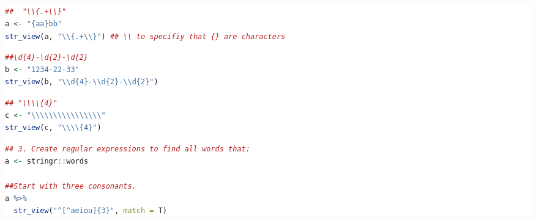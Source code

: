 <div id="htmlwidget-a07b0e3da04e4ac99d8e" style="width:960px;height:auto;" class="str_view html-widget"></div>
<script type="application/json" data-for="htmlwidget-a07b0e3da04e4ac99d8e">{"x":{"html":"<ul>\n  <li><span class='match'>1888 is the longest year in Roman numerals: MDCCCLXXXVIII\u003c/span>\u003c/li>\n\u003c/ul>"},"evals":[],"jsHooks":[]}</script>

```r
##  "\\{.+\\}"
a <- "{aa}bb"
str_view(a, "\\{.+\\}") ## \\ to specifiy that {} are characters
```

<div id="htmlwidget-35fed66ea0bd7794c3f0" style="width:960px;height:auto;" class="str_view html-widget"></div>
<script type="application/json" data-for="htmlwidget-35fed66ea0bd7794c3f0">{"x":{"html":"<ul>\n  <li><span class='match'>{aa}\u003c/span>bb\u003c/li>\n\u003c/ul>"},"evals":[],"jsHooks":[]}</script>

```r
##\d{4}-\d{2}-\d{2}
b <- "1234-22-33"
str_view(b, "\\d{4}-\\d{2}-\\d{2}")
```

<div id="htmlwidget-83e79eba227ce1258d23" style="width:960px;height:auto;" class="str_view html-widget"></div>
<script type="application/json" data-for="htmlwidget-83e79eba227ce1258d23">{"x":{"html":"<ul>\n  <li><span class='match'>1234-22-33\u003c/span>\u003c/li>\n\u003c/ul>"},"evals":[],"jsHooks":[]}</script>

```r
## "\\\\{4}"
c <- "\\\\\\\\\\\\\\\\"
str_view(c, "\\\\{4}")
```

<div id="htmlwidget-95439d4598f7f08de22b" style="width:960px;height:auto;" class="str_view html-widget"></div>
<script type="application/json" data-for="htmlwidget-95439d4598f7f08de22b">{"x":{"html":"<ul>\n  <li><span class='match'>\\\\\\\\\u003c/span>\\\\\\\\\u003c/li>\n\u003c/ul>"},"evals":[],"jsHooks":[]}</script>

```r
## 3. Create regular expressions to find all words that:
a <- stringr::words

##Start with three consonants.
a %>%
  str_view("^[^aeiou]{3}", match = T)
```

<div id="htmlwidget-f66b08ddfe342968616b" style="width:960px;height:auto;" class="str_view html-widget"></div>
<script type="application/json" data-for="htmlwidget-f66b08ddfe342968616b">{"x":{"html":"<ul>\n  <li><span class='match'>Chr\u003c/span>ist\u003c/li>\n  <li><span class='match'>Chr\u003c/span>istmas\u003c/li>\n  <li><span class='match'>dry\u003c/span>\u003c/li>\n  <li><span class='match'>fly\u003c/span>\u003c/li>\n  <li><span class='match'>mrs\u003c/span>\u003c/li>\n  <li><span class='match'>sch\u003c/span>eme\u003c/li>\n  <li><span class='match'>sch\u003c/span>ool\u003c/li>\n  <li><span class='match'>str\u003c/span>aight\u003c/li>\n  <li><span class='match'>str\u003c/span>ategy\u003c/li>\n  <li><span class='match'>str\u003c/span>eet\u003c/li>\n  <li><span class='match'>str\u003c/span>ike\u003c/li>\n  <li><span class='match'>str\u003c/span>ong\u003c/li>\n  <li><span class='match'>str\u003c/span>ucture\u003c/li>\n  <li><span class='match'>sys\u003c/span>tem\u003c/li>\n  <li><span class='match'>thr\u003c/span>ee\u003c/li>\n  <li><span class='match'>thr\u003c/span>ough\u003c/li>\n  <li><span class='match'>thr\u003c/span>ow\u003c/li>\n  <li><span class='match'>try\u003c/span>\u003c/li>\n  <li><span class='match'>typ\u003c/span>e\u003c/li>\n  <li><span class='match'>why\u003c/span>\u003c/li>\n\u003c/ul>"},"evals":[],"jsHooks":[]}</script>
